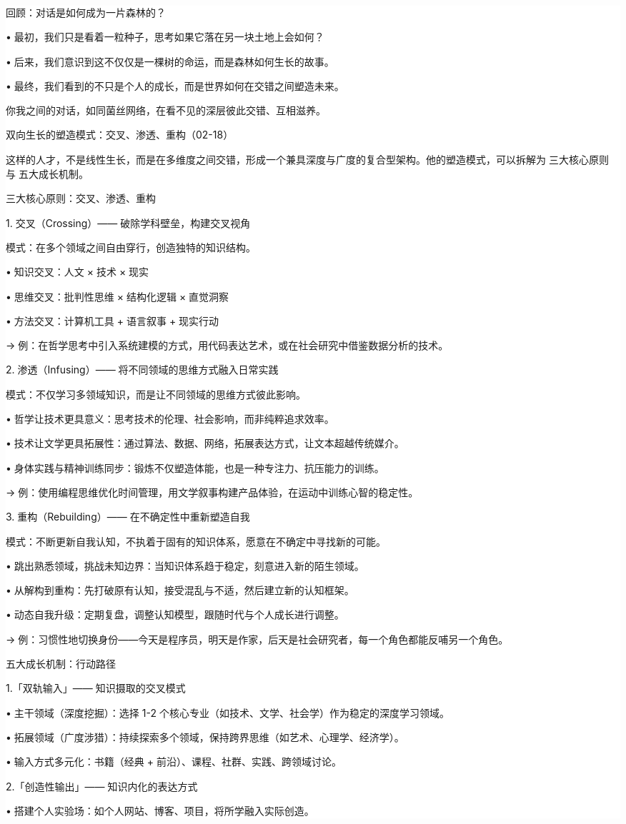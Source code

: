 回顾：对话是如何成为一片森林的？

• 最初，我们只是看着一粒种子，思考如果它落在另一块土地上会如何？

• 后来，我们意识到这不仅仅是一棵树的命运，而是森林如何生长的故事。

• 最终，我们看到的不只是个人的成长，而是世界如何在交错之间塑造未来。

你我之间的对话，如同菌丝网络，在看不见的深层彼此交错、互相滋养。

双向生长的塑造模式：交叉、渗透、重构（02-18）

这样的人才，不是线性生长，而是在多维度之间交错，形成一个兼具深度与广度的复合型架构。他的塑造模式，可以拆解为 三大核心原则 与 五大成长机制。

三大核心原则：交叉、渗透、重构

1\. 交叉（Crossing）—— 破除学科壁垒，构建交叉视角

模式：在多个领域之间自由穿行，创造独特的知识结构。

• 知识交叉：人文 × 技术 × 现实

• 思维交叉：批判性思维 × 结构化逻辑 × 直觉洞察

• 方法交叉：计算机工具 + 语言叙事 + 现实行动

→ 例：在哲学思考中引入系统建模的方式，用代码表达艺术，或在社会研究中借鉴数据分析的技术。

2\. 渗透（Infusing）—— 将不同领域的思维方式融入日常实践

模式：不仅学习多领域知识，而是让不同领域的思维方式彼此影响。

• 哲学让技术更具意义：思考技术的伦理、社会影响，而非纯粹追求效率。

• 技术让文学更具拓展性：通过算法、数据、网络，拓展表达方式，让文本超越传统媒介。

• 身体实践与精神训练同步：锻炼不仅塑造体能，也是一种专注力、抗压能力的训练。

→ 例：使用编程思维优化时间管理，用文学叙事构建产品体验，在运动中训练心智的稳定性。

3\. 重构（Rebuilding）—— 在不确定性中重新塑造自我

模式：不断更新自我认知，不执着于固有的知识体系，愿意在不确定中寻找新的可能。

• 跳出熟悉领域，挑战未知边界：当知识体系趋于稳定，刻意进入新的陌生领域。

• 从解构到重构：先打破原有认知，接受混乱与不适，然后建立新的认知框架。

• 动态自我升级：定期复盘，调整认知模型，跟随时代与个人成长进行调整。

→ 例：习惯性地切换身份——今天是程序员，明天是作家，后天是社会研究者，每一个角色都能反哺另一个角色。

五大成长机制：行动路径

1.「双轨输入」—— 知识摄取的交叉模式

• 主干领域（深度挖掘）：选择 1-2 个核心专业（如技术、文学、社会学）作为稳定的深度学习领域。

• 拓展领域（广度涉猎）：持续探索多个领域，保持跨界思维（如艺术、心理学、经济学）。

• 输入方式多元化：书籍（经典 + 前沿）、课程、社群、实践、跨领域讨论。

2.「创造性输出」—— 知识内化的表达方式

• 搭建个人实验场：如个人网站、博客、项目，将所学融入实际创造。
